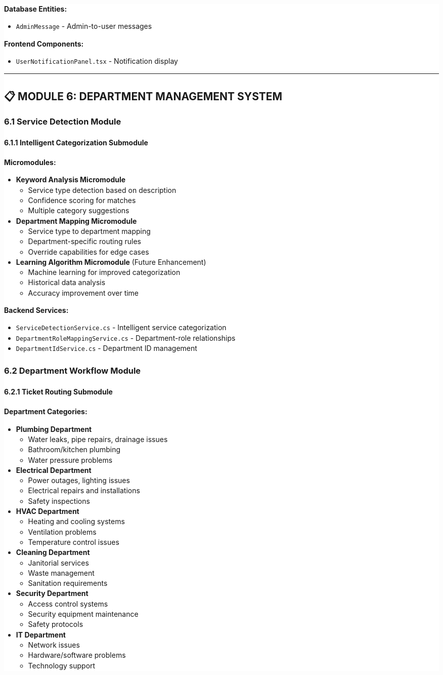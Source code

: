 **Database Entities:**
- `AdminMessage` - Admin-to-user messages

**Frontend Components:**
- `UserNotificationPanel.tsx` - Notification display

---

## **📋 MODULE 6: DEPARTMENT MANAGEMENT SYSTEM**

### **6.1 Service Detection Module**

#### **6.1.1 Intelligent Categorization Submodule**
**Micromodules:**
- **Keyword Analysis Micromodule**
  - Service type detection based on description
  - Confidence scoring for matches
  - Multiple category suggestions
- **Department Mapping Micromodule**
  - Service type to department mapping
  - Department-specific routing rules
  - Override capabilities for edge cases
- **Learning Algorithm Micromodule** (Future Enhancement)
  - Machine learning for improved categorization
  - Historical data analysis
  - Accuracy improvement over time

**Backend Services:**
- `ServiceDetectionService.cs` - Intelligent service categorization
- `DepartmentRoleMappingService.cs` - Department-role relationships
- `DepartmentIdService.cs` - Department ID management

### **6.2 Department Workflow Module**

#### **6.2.1 Ticket Routing Submodule**
**Department Categories:**
- **Plumbing Department**
  - Water leaks, pipe repairs, drainage issues
  - Bathroom/kitchen plumbing
  - Water pressure problems
- **Electrical Department**
  - Power outages, lighting issues
  - Electrical repairs and installations
  - Safety inspections
- **HVAC Department**
  - Heating and cooling systems
  - Ventilation problems
  - Temperature control issues
- **Cleaning Department**
  - Janitorial services
  - Waste management
  - Sanitation requirements
- **Security Department**
  - Access control systems
  - Security equipment maintenance
  - Safety protocols
- **IT Department**
  - Network issues
  - Hardware/software problems
  - Technology support
